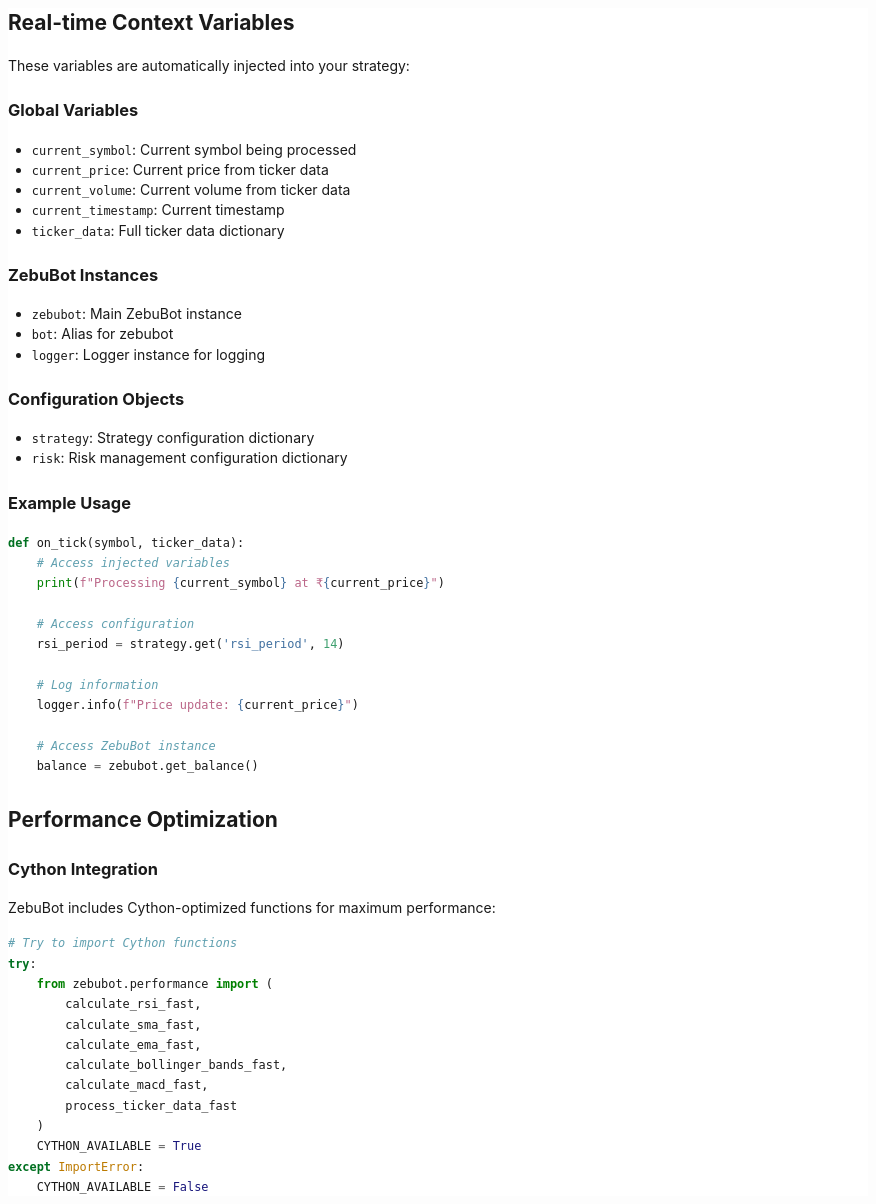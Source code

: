 ## Real-time Context Variables

These variables are automatically injected into your strategy:

### Global Variables
- `current_symbol`: Current symbol being processed
- `current_price`: Current price from ticker data
- `current_volume`: Current volume from ticker data
- `current_timestamp`: Current timestamp
- `ticker_data`: Full ticker data dictionary

### ZebuBot Instances
- `zebubot`: Main ZebuBot instance
- `bot`: Alias for zebubot
- `logger`: Logger instance for logging

### Configuration Objects
- `strategy`: Strategy configuration dictionary
- `risk`: Risk management configuration dictionary

### Example Usage

```python
def on_tick(symbol, ticker_data):
    # Access injected variables
    print(f"Processing {current_symbol} at ₹{current_price}")
    
    # Access configuration
    rsi_period = strategy.get('rsi_period', 14)
    
    # Log information
    logger.info(f"Price update: {current_price}")
    
    # Access ZebuBot instance
    balance = zebubot.get_balance()
```

## Performance Optimization

### Cython Integration

ZebuBot includes Cython-optimized functions for maximum performance:

```python
# Try to import Cython functions
try:
    from zebubot.performance import (
        calculate_rsi_fast,
        calculate_sma_fast,
        calculate_ema_fast,
        calculate_bollinger_bands_fast,
        calculate_macd_fast,
        process_ticker_data_fast
    )
    CYTHON_AVAILABLE = True
except ImportError:
    CYTHON_AVAILABLE = False
```
